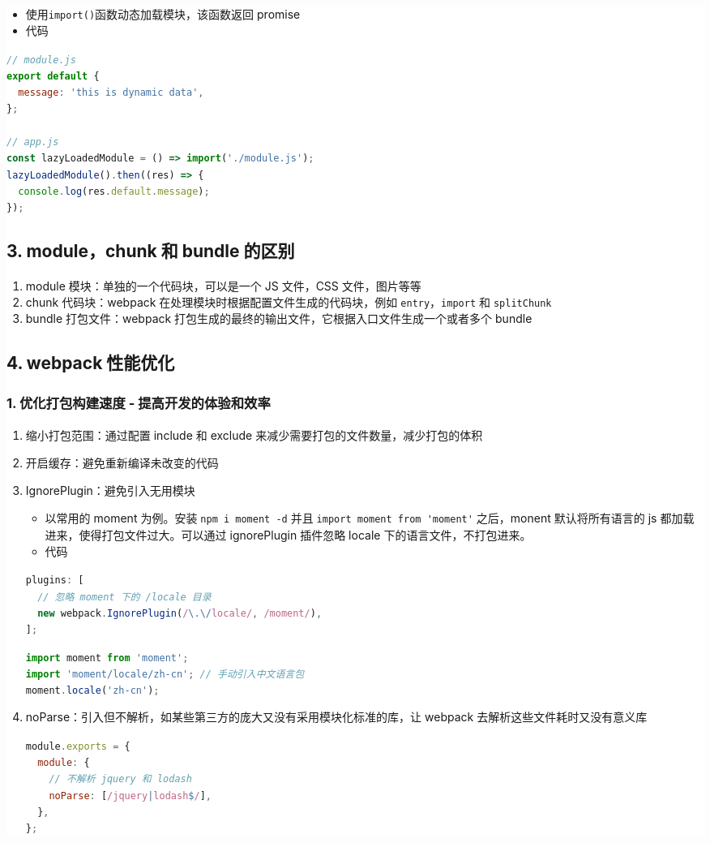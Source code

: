    - 使用`import()`函数动态加载模块，该函数返回 promise
   - 代码

   ```js
   // module.js
   export default {
     message: 'this is dynamic data',
   };

   // app.js
   const lazyLoadedModule = () => import('./module.js');
   lazyLoadedModule().then((res) => {
     console.log(res.default.message);
   });
   ```

## 3. module，chunk 和 bundle 的区别

1. module 模块：单独的一个代码块，可以是一个 JS 文件，CSS 文件，图片等等
2. chunk 代码块：webpack 在处理模块时根据配置文件生成的代码块，例如 `entry`，`import` 和 `splitChunk`
3. bundle 打包文件：webpack 打包生成的最终的输出文件，它根据入口文件生成一个或者多个 bundle

## 4. webpack 性能优化

### 1. 优化打包构建速度 - 提高开发的体验和效率

1.  缩小打包范围：通过配置 include 和 exclude 来减少需要打包的文件数量，减少打包的体积
2.  开启缓存：避免重新编译未改变的代码
3.  IgnorePlugin：避免引入无用模块

    - 以常用的 moment 为例。安装 `npm i moment -d` 并且 `import moment from 'moment'` 之后，monent 默认将所有语言的 js 都加载进来，使得打包文件过大。可以通过 ignorePlugin 插件忽略 locale 下的语言文件，不打包进来。
    - 代码

    ```js
    plugins: [
      // 忽略 moment 下的 /locale 目录
      new webpack.IgnorePlugin(/\.\/locale/, /moment/),
    ];
    ```

    ```js
    import moment from 'moment';
    import 'moment/locale/zh-cn'; // 手动引入中文语言包
    moment.locale('zh-cn');
    ```

4.  noParse：引入但不解析，如某些第三方的庞大又没有采用模块化标准的库，让 webpack 去解析这些文件耗时又没有意义库

    ```js
    module.exports = {
      module: {
        // 不解析 jquery 和 lodash
        noParse: [/jquery|lodash$/],
      },
    };
    ```
